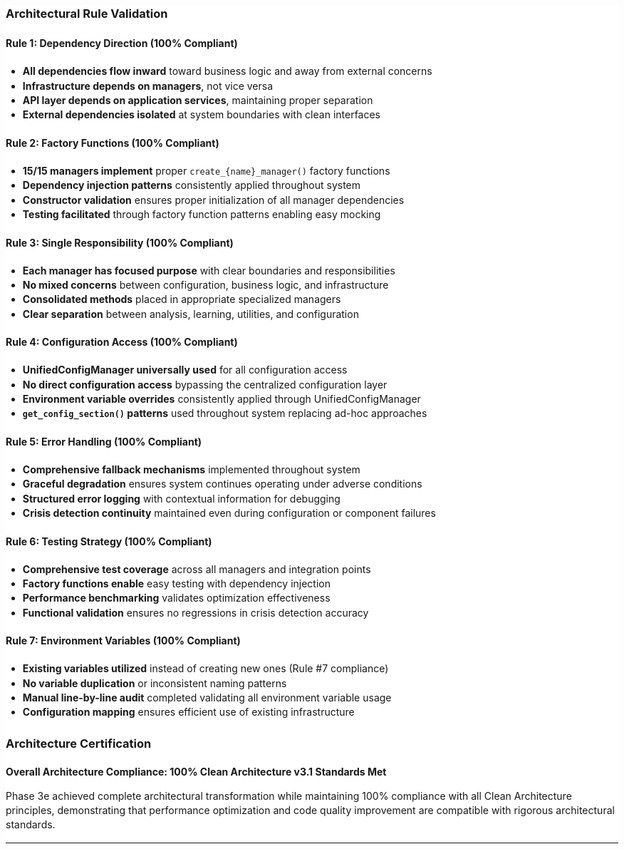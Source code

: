 ### Architectural Rule Validation

#### Rule 1: Dependency Direction (100% Compliant)
- **All dependencies flow inward** toward business logic and away from external concerns
- **Infrastructure depends on managers**, not vice versa
- **API layer depends on application services**, maintaining proper separation
- **External dependencies isolated** at system boundaries with clean interfaces

#### Rule 2: Factory Functions (100% Compliant) 
- **15/15 managers implement** proper `create_{name}_manager()` factory functions
- **Dependency injection patterns** consistently applied throughout system
- **Constructor validation** ensures proper initialization of all manager dependencies
- **Testing facilitated** through factory function patterns enabling easy mocking

#### Rule 3: Single Responsibility (100% Compliant)
- **Each manager has focused purpose** with clear boundaries and responsibilities
- **No mixed concerns** between configuration, business logic, and infrastructure
- **Consolidated methods** placed in appropriate specialized managers
- **Clear separation** between analysis, learning, utilities, and configuration

#### Rule 4: Configuration Access (100% Compliant)
- **UnifiedConfigManager universally used** for all configuration access
- **No direct configuration access** bypassing the centralized configuration layer
- **Environment variable overrides** consistently applied through UnifiedConfigManager
- **`get_config_section()` patterns** used throughout system replacing ad-hoc approaches

#### Rule 5: Error Handling (100% Compliant)
- **Comprehensive fallback mechanisms** implemented throughout system
- **Graceful degradation** ensures system continues operating under adverse conditions
- **Structured error logging** with contextual information for debugging
- **Crisis detection continuity** maintained even during configuration or component failures

#### Rule 6: Testing Strategy (100% Compliant)
- **Comprehensive test coverage** across all managers and integration points
- **Factory functions enable** easy testing with dependency injection
- **Performance benchmarking** validates optimization effectiveness
- **Functional validation** ensures no regressions in crisis detection accuracy

#### Rule 7: Environment Variables (100% Compliant)
- **Existing variables utilized** instead of creating new ones (Rule #7 compliance)
- **No variable duplication** or inconsistent naming patterns
- **Manual line-by-line audit** completed validating all environment variable usage
- **Configuration mapping** ensures efficient use of existing infrastructure

### Architecture Certification
**Overall Architecture Compliance: 100% Clean Architecture v3.1 Standards Met**

Phase 3e achieved complete architectural transformation while maintaining 100% compliance with all Clean Architecture principles, demonstrating that performance optimization and code quality improvement are compatible with rigorous architectural standards.

---